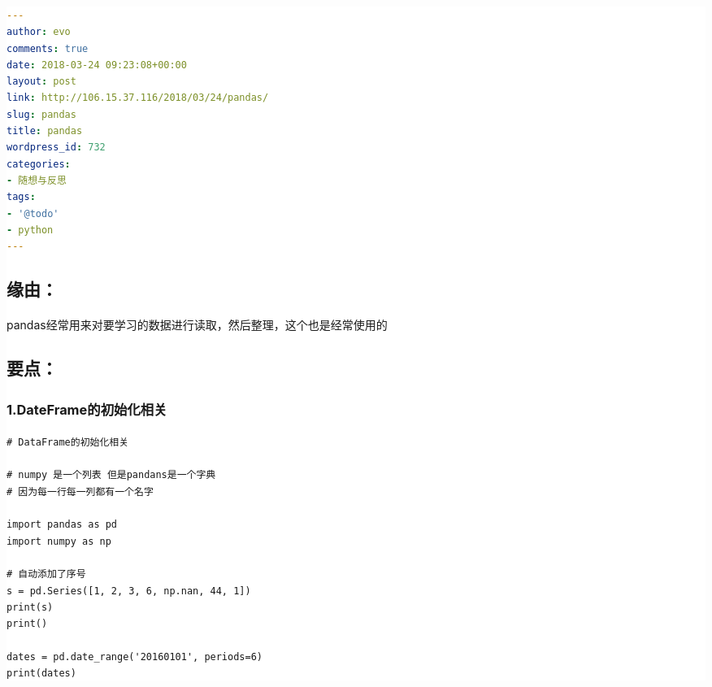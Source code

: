```yaml
---
author: evo
comments: true
date: 2018-03-24 09:23:08+00:00
layout: post
link: http://106.15.37.116/2018/03/24/pandas/
slug: pandas
title: pandas
wordpress_id: 732
categories:
- 随想与反思
tags:
- '@todo'
- python
---
```





## 缘由：


pandas经常用来对要学习的数据进行读取，然后整理，这个也是经常使用的


## 要点：




### 1.DateFrame的初始化相关




    # DataFrame的初始化相关

    # numpy 是一个列表 但是pandans是一个字典
    # 因为每一行每一列都有一个名字

    import pandas as pd
    import numpy as np

    # 自动添加了序号
    s = pd.Series([1, 2, 3, 6, np.nan, 44, 1])
    print(s)
    print()

    dates = pd.date_range('20160101', periods=6)
    print(dates)
